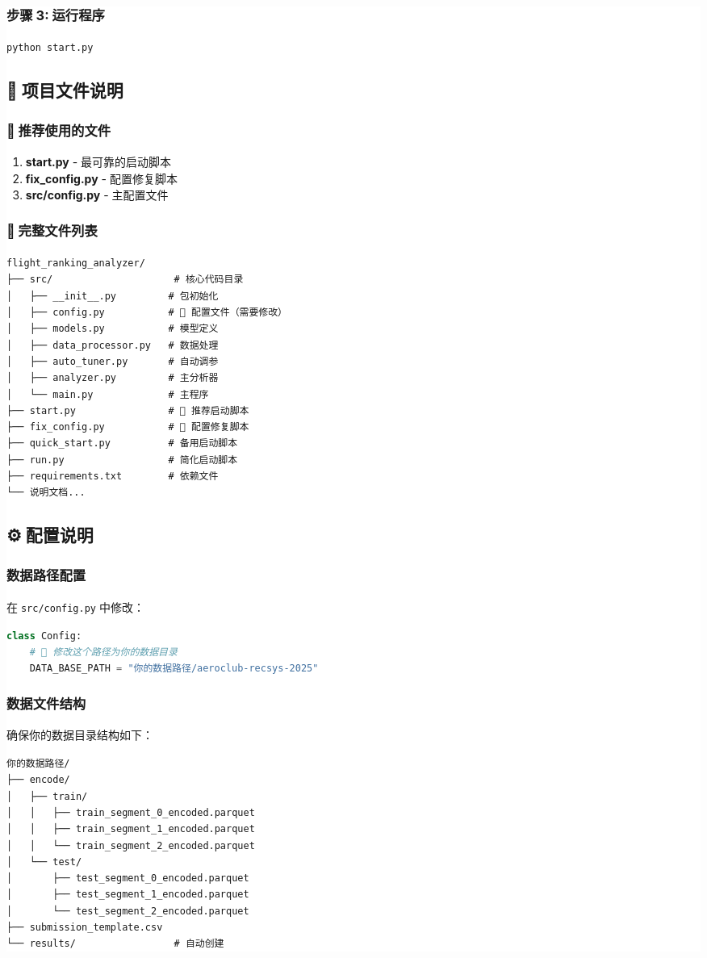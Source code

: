 ### 步骤 3: 运行程序
```bash
python start.py
```

## 📁 项目文件说明

### 🌟 推荐使用的文件
1. **start.py** - 最可靠的启动脚本
2. **fix_config.py** - 配置修复脚本
3. **src/config.py** - 主配置文件

### 📄 完整文件列表
```
flight_ranking_analyzer/
├── src/                     # 核心代码目录
│   ├── __init__.py         # 包初始化
│   ├── config.py           # 🔧 配置文件（需要修改）
│   ├── models.py           # 模型定义
│   ├── data_processor.py   # 数据处理
│   ├── auto_tuner.py       # 自动调参
│   ├── analyzer.py         # 主分析器
│   └── main.py             # 主程序
├── start.py                # 🌟 推荐启动脚本
├── fix_config.py           # 🔧 配置修复脚本
├── quick_start.py          # 备用启动脚本
├── run.py                  # 简化启动脚本
├── requirements.txt        # 依赖文件
└── 说明文档...
```

## ⚙️ 配置说明

### 数据路径配置
在 `src/config.py` 中修改：
```python
class Config:
    # 🔧 修改这个路径为你的数据目录
    DATA_BASE_PATH = "你的数据路径/aeroclub-recsys-2025"
```

### 数据文件结构
确保你的数据目录结构如下：
```
你的数据路径/
├── encode/
│   ├── train/
│   │   ├── train_segment_0_encoded.parquet
│   │   ├── train_segment_1_encoded.parquet
│   │   └── train_segment_2_encoded.parquet
│   └── test/
│       ├── test_segment_0_encoded.parquet
│       ├── test_segment_1_encoded.parquet
│       └── test_segment_2_encoded.parquet
├── submission_template.csv
└── results/                 # 自动创建
```
